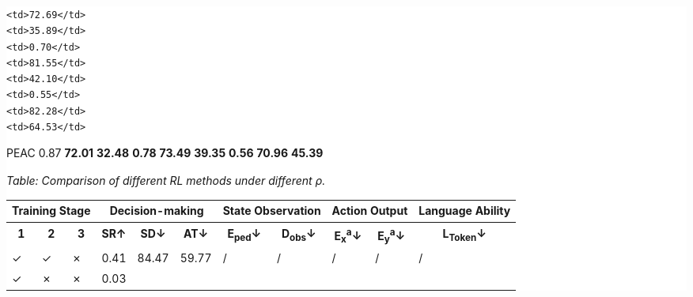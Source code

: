     <td>72.69</td>
    <td>35.89</td>
    <td>0.70</td>
    <td>81.55</td>
    <td>42.10</td>
    <td>0.55</td>
    <td>82.28</td>
    <td>64.53</td>
  </tr>
  <tr>
    <td>PEAC</td>
    <td>0.87</td>
    <td><b>72.01</b></td>
    <td><b>32.48</b></td>
    <td><b>0.78</b></td>
    <td><b>73.49</b></td>
    <td><b>39.35</b></td>
    <td><b>0.56</b></td>
    <td><b>70.96</b></td>
    <td><b>45.39</b></td>
  </tr>
</table>

*Table: Comparison of different RL methods under different ρ.*

<table>
  <tr>
    <th colspan="3">Training Stage</th>
    <th colspan="3">Decision-making</th>
    <th colspan="2">State Observation</th>
    <th colspan="2">Action Output</th>
    <th>Language Ability</th>
  </tr>
  <tr>
    <th>1</th>
    <th>2</th>
    <th>3</th>
    <th>SR↑</th>
    <th>SD↓</th>
    <th>AT↓</th>
    <th>E<sub>ped</sub>↓</th>
    <th>D<sub>obs</sub>↓</th>
    <th>E<sub>x</sub><sup>a</sup>↓</th>
    <th>E<sub>y</sub><sup>a</sup>↓</th>
    <th>L<sub>Token</sub>↓</th>
  </tr>
  <tr>
    <td>✓</td>
    <td>✓</td>
    <td>✗</td>
    <td>0.41</td>
    <td>84.47</td>
    <td>59.77</td>
    <td>/</td>
    <td>/</td>
    <td>/</td>
    <td>/</td>
    <td>/</td>
  </tr>
  <tr>
    <td>✓</td>
    <td>✗</td>
    <td>✗</td>
    <td>0.03</td>